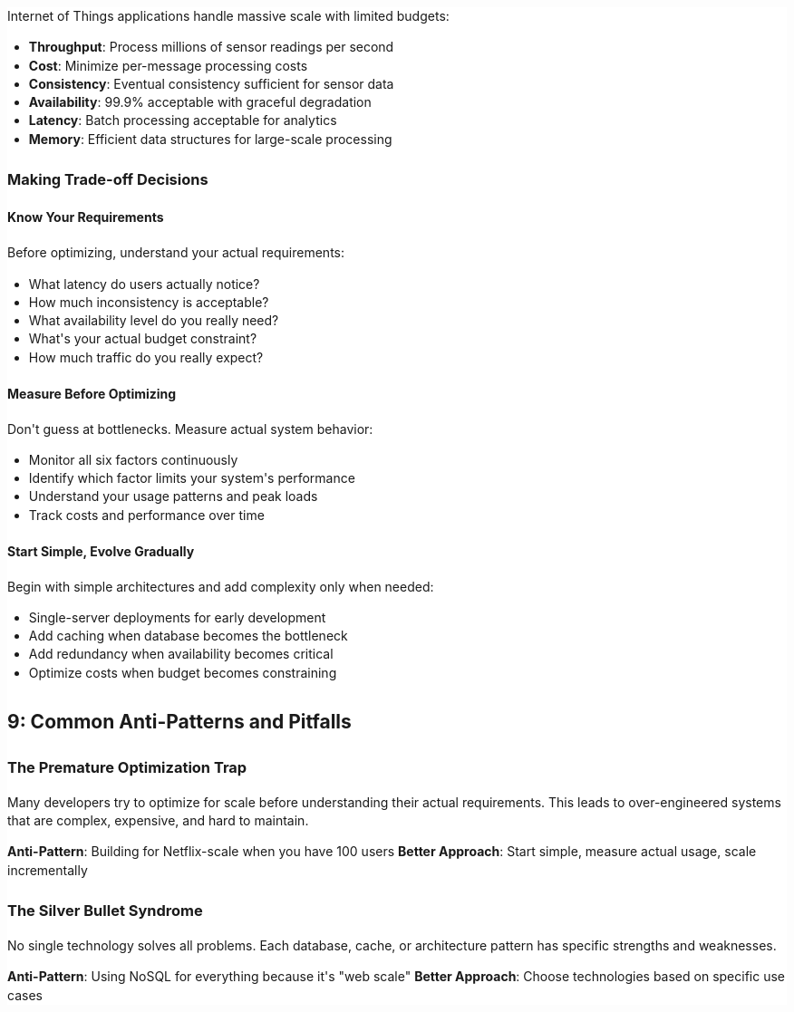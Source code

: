 Internet of Things applications handle massive scale with limited budgets:

- **Throughput**: Process millions of sensor readings per second
- **Cost**: Minimize per-message processing costs
- **Consistency**: Eventual consistency sufficient for sensor data
- **Availability**: 99.9% acceptable with graceful degradation
- **Latency**: Batch processing acceptable for analytics
- **Memory**: Efficient data structures for large-scale processing

### Making Trade-off Decisions

#### Know Your Requirements

Before optimizing, understand your actual requirements:

- What latency do users actually notice?
- How much inconsistency is acceptable?
- What availability level do you really need?
- What's your actual budget constraint?
- How much traffic do you really expect?

#### Measure Before Optimizing

Don't guess at bottlenecks. Measure actual system behavior:

- Monitor all six factors continuously
- Identify which factor limits your system's performance
- Understand your usage patterns and peak loads
- Track costs and performance over time

#### Start Simple, Evolve Gradually

Begin with simple architectures and add complexity only when needed:

- Single-server deployments for early development
- Add caching when database becomes the bottleneck
- Add redundancy when availability becomes critical
- Optimize costs when budget becomes constraining

##  9: Common Anti-Patterns and Pitfalls

### The Premature Optimization Trap

Many developers try to optimize for scale before understanding their actual requirements. This leads to over-engineered systems that are complex, expensive, and hard to maintain.

**Anti-Pattern**: Building for Netflix-scale when you have 100 users
**Better Approach**: Start simple, measure actual usage, scale incrementally

### The Silver Bullet Syndrome

No single technology solves all problems. Each database, cache, or architecture pattern has specific strengths and weaknesses.

**Anti-Pattern**: Using NoSQL for everything because it's "web scale"
**Better Approach**: Choose technologies based on specific use cases
